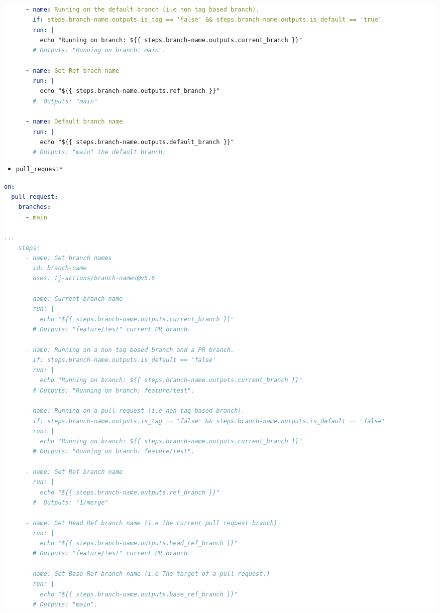 ```yaml
      - name: Running on the default branch (i.e non tag based branch).
        if: steps.branch-name.outputs.is_tag == 'false' && steps.branch-name.outputs.is_default == 'true'
        run: |
          echo "Running on branch: ${{ steps.branch-name.outputs.current_branch }}"
        # Outputs: "Running on branch: main".
      
      - name: Get Ref brach name
        run: |
          echo "${{ steps.branch-name.outputs.ref_branch }}"
        #  Outputs: "main"
      
      - name: Default branch name
        run: |
          echo "${{ steps.branch-name.outputs.default_branch }}"
        # Outputs: "main" the default branch.
```

*   `pull_request*`

```yaml
on:
  pull_request:
    branches:
      - main

...
    steps:
      - name: Get branch names
        id: branch-name
        uses: tj-actions/branch-names@v5.6
      
      - name: Current branch name
        run: |
          echo "${{ steps.branch-name.outputs.current_branch }}"
        # Outputs: "feature/test" current PR branch.

      - name: Running on a non tag based branch and a PR branch.
        if: steps.branch-name.outputs.is_default == 'false'
        run: |
          echo "Running on branch: ${{ steps.branch-name.outputs.current_branch }}"
        # Outputs: "Running on branch: feature/test".
      
      - name: Running on a pull request (i.e non tag based branch).
        if: steps.branch-name.outputs.is_tag == 'false' && steps.branch-name.outputs.is_default == 'false'
        run: |
          echo "Running on branch: ${{ steps.branch-name.outputs.current_branch }}"
        # Outputs: "Running on branch: feature/test".
      
      - name: Get Ref branch name
        run: |
          echo "${{ steps.branch-name.outputs.ref_branch }}"
        #  Outputs: "1/merge"

      - name: Get Head Ref branch name (i.e The current pull request branch)
        run: |
          echo "${{ steps.branch-name.outputs.head_ref_branch }}"
        # Outputs: "feature/test" current PR branch.

      - name: Get Base Ref branch name (i.e The target of a pull request.)
        run: |
          echo "${{ steps.branch-name.outputs.base_ref_branch }}"
        # Outputs: "main".
```